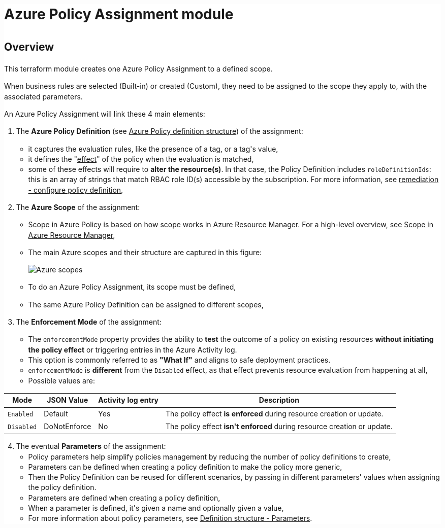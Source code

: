 

# Azure Policy Assignment module

## Overview

This terraform module creates one Azure Policy Assignment to a defined scope.

When business rules are selected (Built-in) or created (Custom), they need to be assigned to the scope they apply to, with the associated parameters.

An Azure Policy Assignment will link these 4 main elements:

1. The **Azure Policy Definition** (see [Azure Policy definition structure](https://docs.microsoft.com/en-us/azure/governance/policy/concepts/definition-structure)) of the assignment:
    - it captures the evaluation rules, like the presence of a tag, or a tag's value,
    - it defines the "[effect](https://docs.microsoft.com/en-us/azure/governance/policy/concepts/effects)" of the policy when the evaluation is matched,
    - some of these effects will require to **alter the resource(s)**. In that case, the Policy Definition includes `roleDefinitionIds`: this is an array of strings that match RBAC role ID(s) accessible by the subscription. For more information, see [remediation - configure policy definition](https://docs.microsoft.com/en-us/azure/governance/policy/how-to/remediate-resources#configure-policy-definition),

2. The **Azure Scope** of the assignment:
    - Scope in Azure Policy is based on how scope works in Azure Resource Manager. For a high-level overview, see [Scope in Azure Resource Manager](https://docs.microsoft.com/en-us/azure/azure-resource-manager/management/overview#understand-scope),
    - The main Azure scopes and their structure are captured in this figure:

        <img src="https://docs.microsoft.com/en-us/azure/azure-resource-manager/management/media/overview/scope-levels.png" alt="Azure scopes" width="300"/>

    - To do an Azure Policy Assignment, its scope must be defined,
    - The same Azure Policy Definition can be assigned to different scopes,

3. The **Enforcement Mode** of the assignment:
    - The `enforcementMode` property provides the ability to **test** the outcome of a policy on existing resources **without initiating the policy effect** or triggering entries in the Azure Activity log.
    - This option is commonly referred to as **"What If"** and aligns to safe deployment practices.
    - `enforcementMode` is **different** from the `Disabled` effect, as that effect prevents resource evaluation from happening at all,
    - Possible values are:

Mode | JSON Value | Activity log entry | Description |
---------|----------|---------|---------|
 `Enabled` | Default | Yes | The policy effect **is enforced** during resource creation or update. |
 `Disabled` | DoNotEnforce | No | The policy effect **isn't enforced** during resource creation or update. |

4. The eventual **Parameters** of the assignment:
    - Policy parameters help simplify policies management by reducing the number of policy definitions to create,
    - Parameters can be defined when creating a policy definition to make the policy more generic,
    - Then the Policy Definition can be reused for different scenarios, by passing in different parameters' values when assigning the policy definition.
    - Parameters are defined when creating a policy definition,
    - When a parameter is defined, it's given a name and optionally given a value,
    <!-- - For example, a parameter could be defined for a policy titled location. Then different values such as NorthCentralUS or SouthCentralUS can be set when assigning the policy (with this module), -->
    - For more information about policy parameters, see [Definition structure - Parameters](https://docs.microsoft.com/en-us/azure/governance/policy/concepts/definition-structure#parameters).
